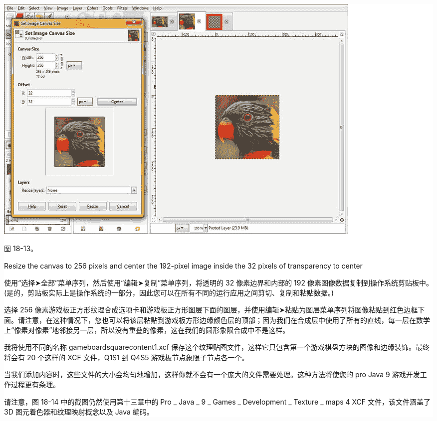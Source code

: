 ![A336284_1_En_18_Fig13_HTML.jpg](img/A336284_1_En_18_Fig13_HTML.jpg)

图 18-13。

Resize the canvas to 256 pixels and center the 192-pixel image inside the 32 pixels of transparency to center

使用“选择➤全部”菜单序列，然后使用“编辑➤复制”菜单序列，将透明的 32 像素边界和内部的 192 像素图像数据复制到操作系统剪贴板中。(是的，剪贴板实际上是操作系统的一部分，因此您可以在所有不同的运行应用之间剪切、复制和粘贴数据。)

选择 256 像素游戏板正方形纹理合成选项卡和游戏板正方形图层下面的图层，并使用编辑➤粘贴为图层菜单序列将图像粘贴到红色边框下面。请注意，在这种情况下，您也可以将该层粘贴到游戏板方形边缘颜色层的顶部；因为我们在合成层中使用了所有的直线，每一层在数学上“像素对像素”地邻接另一层，所以没有重叠的像素，这在我们的圆形象限合成中不是这样。

我将使用不同的名称 gameboardsquarecontent1.xcf 保存这个纹理贴图文件，这样它只包含第一个游戏棋盘方块的图像和边缘装饰。最终将会有 20 个这样的 XCF 文件，Q1S1 到 Q4S5 游戏板节点象限子节点各一个。

当我们添加内容时，这些文件的大小会均匀地增加，这样你就不会有一个庞大的文件需要处理。这种方法将使您的 pro Java 9 游戏开发工作过程更有条理。

请注意，图 18-14 中的截图仍然使用第十三章中的 Pro _ Java _ 9 _ Games _ Development _ Texture _ maps 4 XCF 文件，该文件涵盖了 3D 图元着色器和纹理映射概念以及 Java 编码。
